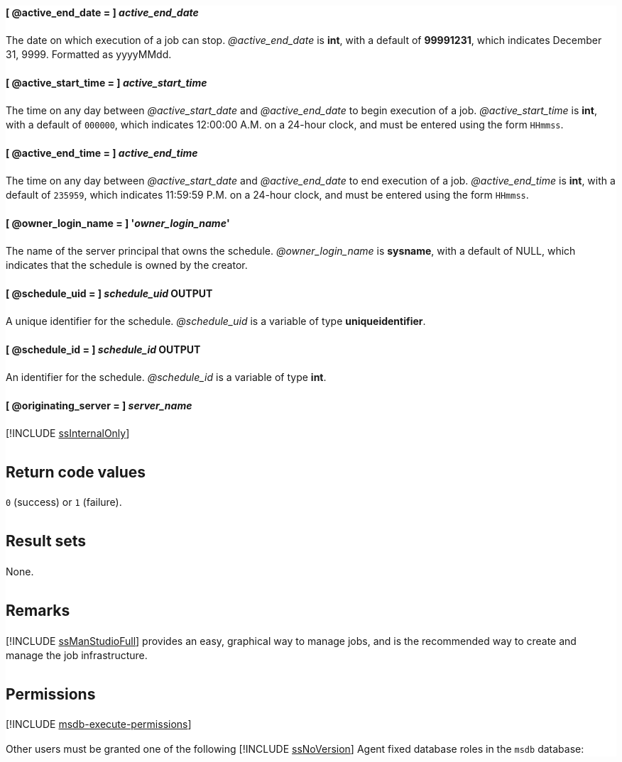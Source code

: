 #### [ @active_end_date = ] *active_end_date*

The date on which execution of a job can stop. *@active_end_date* is **int**, with a default of **99991231**, which indicates December 31, 9999. Formatted as yyyyMMdd.

#### [ @active_start_time = ] *active_start_time*

The time on any day between *@active_start_date* and *@active_end_date* to begin execution of a job. *@active_start_time* is **int**, with a default of `000000`, which indicates 12:00:00 A.M. on a 24-hour clock, and must be entered using the form `HHmmss`.

#### [ @active_end_time = ] *active_end_time*

The time on any day between *@active_start_date* and *@active_end_date* to end execution of a job. *@active_end_time* is **int**, with a default of `235959`, which indicates 11:59:59 P.M. on a 24-hour clock, and must be entered using the form `HHmmss`.

#### [ @owner_login_name = ] '*owner_login_name*'

The name of the server principal that owns the schedule. *@owner_login_name* is **sysname**, with a default of NULL, which indicates that the schedule is owned by the creator.

#### [ @schedule_uid = ] *schedule_uid* OUTPUT

A unique identifier for the schedule. *@schedule_uid* is a variable of type **uniqueidentifier**.

#### [ @schedule_id = ] *schedule_id* OUTPUT

An identifier for the schedule. *@schedule_id* is a variable of type **int**.

#### [ @originating_server = ] *server_name*

[!INCLUDE [ssInternalOnly](../../includes/ssinternalonly-md.md)]

## Return code values

`0` (success) or `1` (failure).

## Result sets

None.

## Remarks

[!INCLUDE [ssManStudioFull](../../includes/ssmanstudiofull-md.md)] provides an easy, graphical way to manage jobs, and is the recommended way to create and manage the job infrastructure.

## Permissions

[!INCLUDE [msdb-execute-permissions](../../includes/msdb-execute-permissions.md)]

Other users must be granted one of the following [!INCLUDE [ssNoVersion](../../includes/ssnoversion-md.md)] Agent fixed database roles in the `msdb` database:
